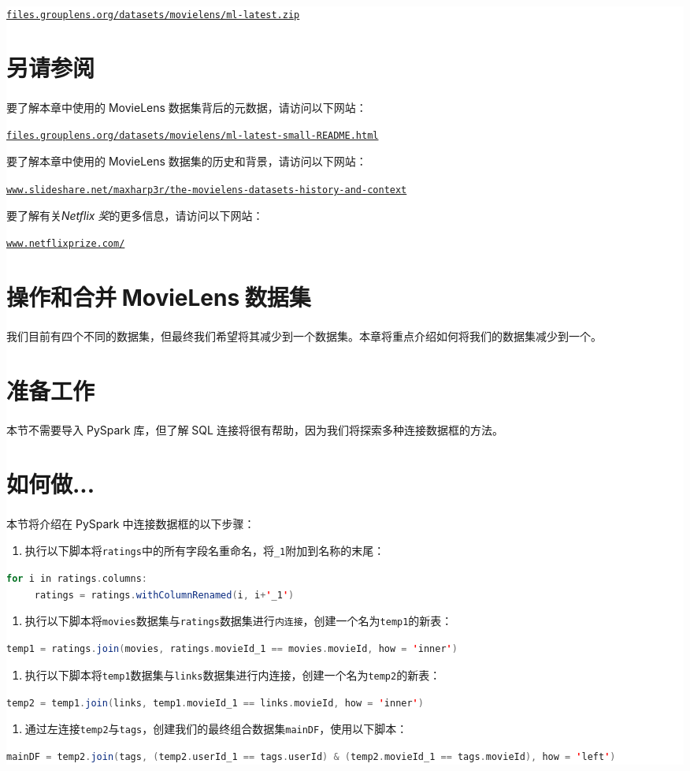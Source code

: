 [`files.grouplens.org/datasets/movielens/ml-latest.zip`](http://files.grouplens.org/datasets/movielens/ml-latest.zip)

# 另请参阅

要了解本章中使用的 MovieLens 数据集背后的元数据，请访问以下网站：

[`files.grouplens.org/datasets/movielens/ml-latest-small-README.html`](http://files.grouplens.org/datasets/movielens/ml-latest-small-README.html)

要了解本章中使用的 MovieLens 数据集的历史和背景，请访问以下网站：

[`www.slideshare.net/maxharp3r/the-movielens-datasets-history-and-context`](https://www.slideshare.net/maxharp3r/the-movielens-datasets-history-and-context)

要了解有关*Netflix 奖*的更多信息，请访问以下网站：

[`www.netflixprize.com/`](https://www.netflixprize.com/)

# 操作和合并 MovieLens 数据集

我们目前有四个不同的数据集，但最终我们希望将其减少到一个数据集。本章将重点介绍如何将我们的数据集减少到一个。

# 准备工作

本节不需要导入 PySpark 库，但了解 SQL 连接将很有帮助，因为我们将探索多种连接数据框的方法。

# 如何做...

本节将介绍在 PySpark 中连接数据框的以下步骤：

1.  执行以下脚本将`ratings`中的所有字段名重命名，将`_1`附加到名称的末尾：

```scala
for i in ratings.columns:
     ratings = ratings.withColumnRenamed(i, i+'_1') 
```

1.  执行以下脚本将`movies`数据集与`ratings`数据集进行`内连接`，创建一个名为`temp1`的新表：

```scala
temp1 = ratings.join(movies, ratings.movieId_1 == movies.movieId, how = 'inner')
```

1.  执行以下脚本将`temp1`数据集与`links`数据集进行内连接，创建一个名为`temp2`的新表：

```scala
temp2 = temp1.join(links, temp1.movieId_1 == links.movieId, how = 'inner')
```

1.  通过左连接`temp2`与`tags`，创建我们的最终组合数据集`mainDF`，使用以下脚本：

```scala
mainDF = temp2.join(tags, (temp2.userId_1 == tags.userId) & (temp2.movieId_1 == tags.movieId), how = 'left')
```
